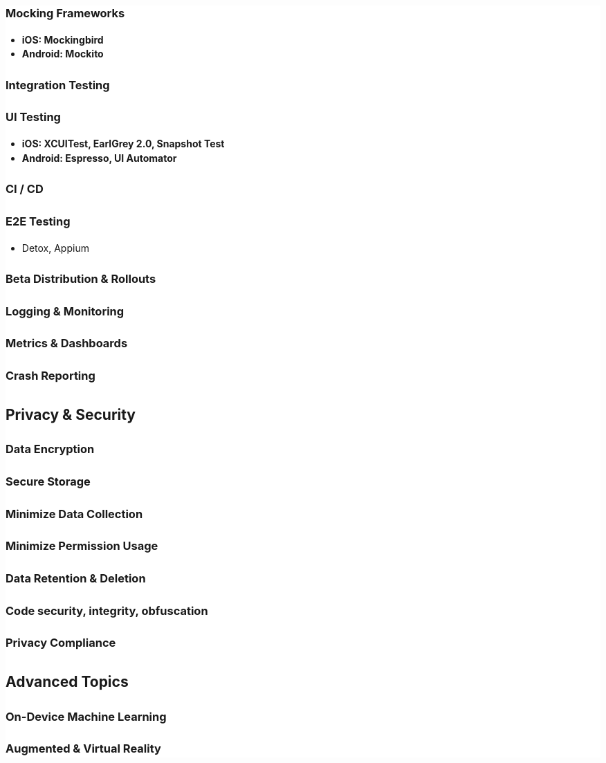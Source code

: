 ### **Mocking Frameworks**
- **iOS: Mockingbird**
- **Android: Mockito**

### **Integration Testing**

### **UI Testing**
- **iOS: XCUITest, EarlGrey 2.0, Snapshot Test**
- **Android: Espresso, UI Automator**

### **CI / CD**

### E2E Testing
- Detox, Appium

### Beta Distribution & Rollouts

### Logging & Monitoring

### Metrics & Dashboards

### Crash Reporting

## **Privacy & Security**

### **Data Encryption**

### **Secure Storage**

### Minimize Data Collection

### Minimize Permission Usage

### Data Retention & Deletion

### Code security, integrity, obfuscation

### Privacy Compliance

## **Advanced Topics**

### On-Device Machine Learning

### Augmented & Virtual Reality
